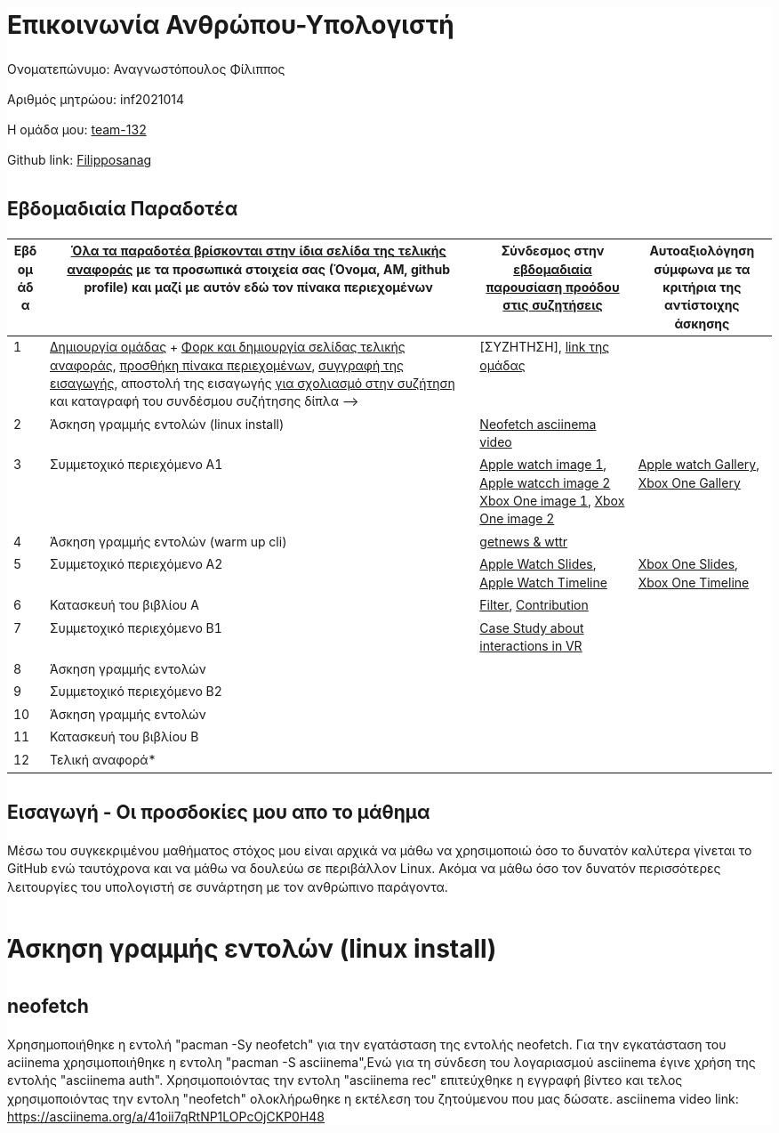 # Επικοινωνία Ανθρώπου-Υπολογιστή

Ονοματεπώνυμο: Αναγνωστόπουλος Φίλιππος

Αριθμός μητρώου: inf2021014

Η ομάδα μου: [team-132](https://github.com/team-132)

Github link: [Filipposanag](https://github.com/Filipposanag)


## Εβδομαδιαία Παραδοτέα 

| Εβδομάδα | [Όλα τα παραδοτέα βρίσκονται στην ίδια σελίδα της τελικής αναφοράς](https://courses-ionio.github.io/help/deliverables/) με τα προσωπικά στοιχεία σας (Όνομα, ΑΜ, github profile) και μαζί με αυτόν εδώ τον πίνακα περιεχομένων | Σύνδεσμος στην [εβδομαδιαία παρουσίαση προόδου στις συζητήσεις](https://github.com/courses-ionio/help/discussions/categories/show-and-tell) | Αυτοαξιολόγηση σύμφωνα με τα κριτήρια της αντίστοιχης άσκησης |
| --- | --- | --- | --- |
| 1 |  [Δημιουργία ομάδας](https://github.com/courses-ionio/hci/discussions/1794) + [Φορκ και δημιουργία σελίδας τελικής αναφοράς](https://courses-ionio.github.io/help/guide/), [προσθήκη πίνακα περιεχομένων](https://raw.githubusercontent.com/courses-ionio/hci/master/README.md), [συγγραφή της εισαγωγής](https://courses-ionio.github.io/help/intro/), αποστολή της εισαγωγής [για σχολιασμό στην συζήτηση](https://github.com/courses-ionio/help/discussions/categories/show-and-tell) και καταγραφή του συνδέσμου συζήτησης δίπλα --> | [ΣΥΖΗΤΗΣΗ],  [link της ομάδας](https://github.com/team-132) | |
| 2 | Άσκηση γραμμής εντολών (linux install) | [Neofetch asciinema video](https://asciinema.org/a/41oii7qRtNP1LOPcOjCKP0H48) | |
| 3 | Συμμετοχικό περιεχόμενο A1 | [Apple watch image 1](https://github.com/team-132/images/blob/master/apple-watch-series-4.png), [Apple watcch image 2](https://github.com/team-132/images/blob/master/apple-watch-series-4-thumb.png) [Xbox One image 1](https://github.com/team-132/images/blob/master/xbox-one.jpg), [Xbox One image 2](https://github.com/team-132/images/blob/master/xbox-one-thumb.jpg)| [Apple watch Gallery](https://github.com/team-132/_gallery/blob/master/apple-watch.md), [Xbox One Gallery](https://github.com/team-132/_gallery/blob/master/xbox.md)|
| 4 | Άσκηση γραμμής εντολών (warm up cli) | [getnews & wttr](https://asciinema.org/a/Osr7pOPzP8KZkhSgTTVWHIqdb) | |
| 5 | Συμμετοχικό περιεχόμενο A2 | [Apple Watch Slides](https://github.com/team-132/site/blob/master/slides/apple-watch.md), [Apple Watch Timeline](https://github.com/team-132/site/blob/master/timeline/apple-watch.md) | [Xbox One Slides](https://github.com/team-132/site/tree/master/slides), [Xbox One Timeline](https://github.com/team-132/site/tree/master/timeline) |
| 6 | Κατασκευή του βιβλίου Α | [Filter](https://github.com/Filipposanag/kallipos/blob/master/filter.lua), [Contribution](https://github.com/Filipposanag/kallipos/tree/master/contribution) | |
| 7 | Συμμετοχικό περιεχόμενο B1 | [Case Study about interactions in VR](https://github.com/team-132/site/blob/master/_case-study/videogames-interactions-vr.md) | |
| 8 | Άσκηση γραμμής εντολών | | |
| 9 | Συμμετοχικό περιεχόμενο B2 | | |
| 10 | Άσκηση γραμμής εντολών | | |
| 11 | Κατασκευή του βιβλίου Β | | |
| 12 | Τελική αναφορά* | | |

## Εισαγωγή - Οι προσδοκίες μου απο το μάθημα 

Μέσω του συγκεκριμένου μαθήματος στόχος μου είναι αρχικά να μάθω να χρησιμοποιώ όσο το δυνατόν καλύτερα γίνεται το GitHub ενώ ταυτόχρονα και να μάθω να δουλεύω σε περιβάλλον Linux. Ακόμα να μάθω όσο τον δυνατόν περισσότερες λειτουργίες του υπολογιστή σε συνάρτηση με τον ανθρώπινο παράγοντα.

# Άσκηση γραμμής εντολών (linux install)
## neofetch
Χρησημοποιήθηκε η εντολή "pacman -Sy neofetch" για την εγατάσταση της εντολής neofetch. Για την εγκατάσταση του aciinema χρησιμοποιήθηκε η εντολη "pacman -S asciinema",Ενώ για τη σύνδεση του λογαριασμού asciinema έγινε χρήση της εντολής "asciinema auth". Χρησιμοποιόντας την εντολη "asciinema rec" επιτεύχθηκε η εγγραφή βίντεο και τελος χρησιμοποιόντας την εντολη "neofetch" ολοκλήρωθηκε η εκτέλεση του ζητούμενου που μας δώσατε.
asciinema video link:
https://asciinema.org/a/41oii7qRtNP1LOPcOjCKP0H48
